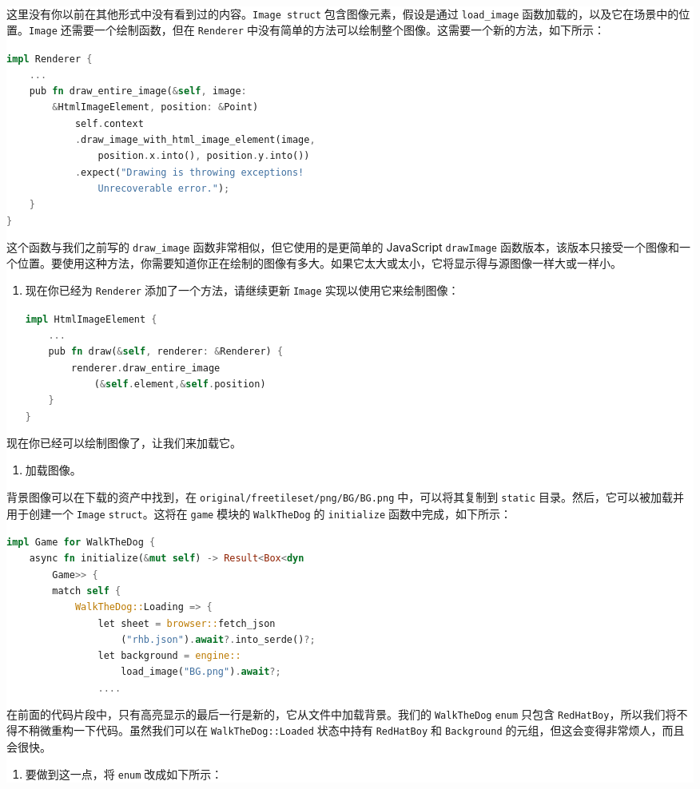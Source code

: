 这里没有你以前在其他形式中没有看到过的内容。`Image struct` 包含图像元素，假设是通过 `load_image` 函数加载的，以及它在场景中的位置。`Image` 还需要一个绘制函数，但在 `Renderer` 中没有简单的方法可以绘制整个图像。这需要一个新的方法，如下所示：

```rs
impl Renderer {
    ...
    pub fn draw_entire_image(&self, image: 
        &HtmlImageElement, position: &Point) 
            self.context
            .draw_image_with_html_image_element(image, 
                position.x.into(), position.y.into())
            .expect("Drawing is throwing exceptions! 
                Unrecoverable error.");
    }
}
```

这个函数与我们之前写的 `draw_image` 函数非常相似，但它使用的是更简单的 JavaScript `drawImage` 函数版本，该版本只接受一个图像和一个位置。要使用这种方法，你需要知道你正在绘制的图像有多大。如果它太大或太小，它将显示得与源图像一样大或一样小。

1.  现在你已经为 `Renderer` 添加了一个方法，请继续更新 `Image` 实现以使用它来绘制图像：

    ```rs
    impl HtmlImageElement {
        ...
        pub fn draw(&self, renderer: &Renderer) {
            renderer.draw_entire_image
                (&self.element,&self.position)
        }
    }
    ```

现在你已经可以绘制图像了，让我们来加载它。

1.  加载图像。

背景图像可以在下载的资产中找到，在 `original/freetileset/png/BG/BG.png` 中，可以将其复制到 `static` 目录。然后，它可以被加载并用于创建一个 `Image` `struct`。这将在 `game` 模块的 `WalkTheDog` 的 `initialize` 函数中完成，如下所示：

```rs
impl Game for WalkTheDog {
    async fn initialize(&mut self) -> Result<Box<dyn 
        Game>> {
        match self {
            WalkTheDog::Loading => {
                let sheet = browser::fetch_json
                    ("rhb.json").await?.into_serde()?;
                let background = engine::
                    load_image("BG.png").await?;
                ....
```

在前面的代码片段中，只有高亮显示的最后一行是新的，它从文件中加载背景。我们的 `WalkTheDog` `enum` 只包含 `RedHatBoy`，所以我们将不得不稍微重构一下代码。虽然我们可以在 `WalkTheDog::Loaded` 状态中持有 `RedHatBoy` 和 `Background` 的元组，但这会变得非常烦人，而且会很快。

1.  要做到这一点，将 `enum` 改成如下所示：
